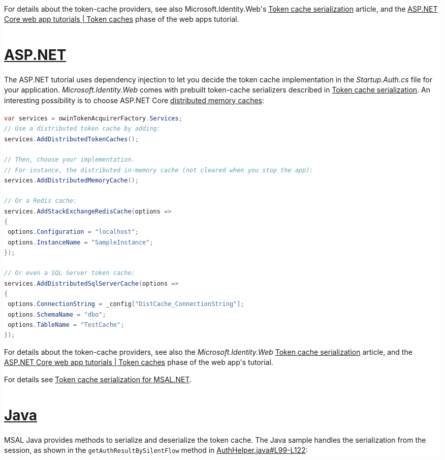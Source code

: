 For details about the token-cache providers, see also Microsoft.Identity.Web's [Token cache serialization](https://aka.ms/ms-id-web/token-cache-serialization) article, and the [ASP.NET Core web app tutorials | Token caches](https://github.com/Azure-Samples/active-directory-aspnetcore-webapp-openidconnect-v2/tree/master/2-WebApp-graph-user/2-2-TokenCache) phase of the web apps tutorial.

# [ASP.NET](#tab/aspnet)

The ASP.NET tutorial uses dependency injection to let you decide the token cache implementation in the *Startup.Auth.cs* file for your application. *Microsoft.Identity.Web* comes with prebuilt token-cache serializers described in [Token cache serialization](/entra/msal/dotnet/how-to/token-cache-serialization). An interesting possibility is to choose ASP.NET Core [distributed memory caches](/aspnet/core/performance/caching/distributed#distributed-memory-cache):

```csharp
var services = owinTokenAcquirerFactory.Services;
// Use a distributed token cache by adding:
services.AddDistributedTokenCaches();

// Then, choose your implementation.
// For instance, the distributed in-memory cache (not cleared when you stop the app):
services.AddDistributedMemoryCache();

// Or a Redis cache:
services.AddStackExchangeRedisCache(options =>
{
 options.Configuration = "localhost";
 options.InstanceName = "SampleInstance";
});

// Or even a SQL Server token cache:
services.AddDistributedSqlServerCache(options =>
{
 options.ConnectionString = _config["DistCache_ConnectionString"];
 options.SchemaName = "dbo";
 options.TableName = "TestCache";
});
```

For details about the token-cache providers, see also the *Microsoft.Identity.Web* [Token cache serialization](https://aka.ms/ms-id-web/token-cache-serialization) article, and the [ASP.NET Core web app tutorials | Token caches](https://github.com/Azure-Samples/active-directory-aspnetcore-webapp-openidconnect-v2/tree/master/2-WebApp-graph-user/2-2-TokenCache) phase of the web app's tutorial.

For details see [Token cache serialization for MSAL.NET](/entra/msal/dotnet/how-to/token-cache-serialization).

# [Java](#tab/java)

MSAL Java provides methods to serialize and deserialize the token cache. The Java sample handles the serialization from the session, as shown in the `getAuthResultBySilentFlow` method in [AuthHelper.java#L99-L122](https://github.com/Azure-Samples/ms-identity-java-webapp/blob/d55ee4ac0ce2c43378f2c99fd6e6856d41bdf144/src/main/java/com/microsoft/azure/msalwebsample/AuthHelper.java#L99-L122):
